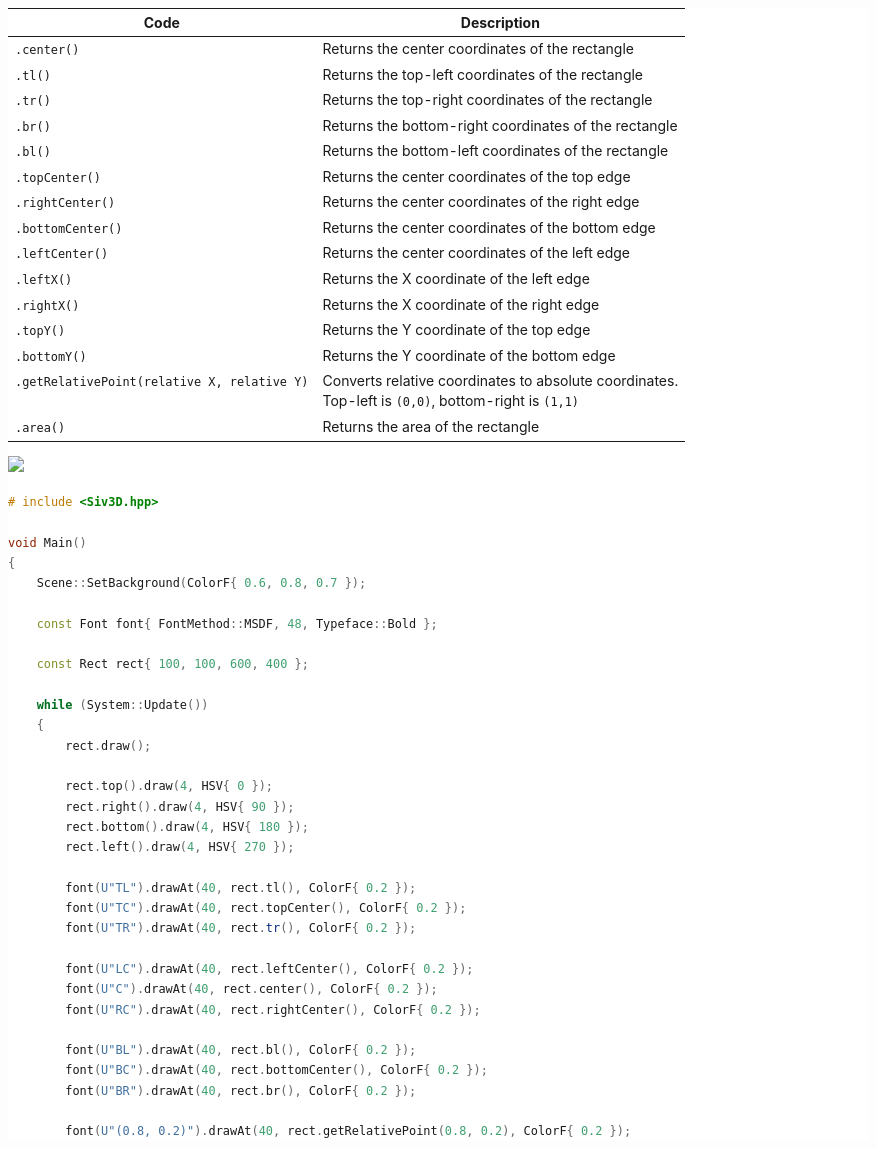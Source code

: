 | Code | Description |
|---|---|
| `.center()` | Returns the center coordinates of the rectangle |
| `.tl()` | Returns the top-left coordinates of the rectangle |
| `.tr()` | Returns the top-right coordinates of the rectangle |
| `.br()` | Returns the bottom-right coordinates of the rectangle |
| `.bl()` | Returns the bottom-left coordinates of the rectangle |
| `.topCenter()` | Returns the center coordinates of the top edge |
| `.rightCenter()` | Returns the center coordinates of the right edge |
| `.bottomCenter()` | Returns the center coordinates of the bottom edge |
| `.leftCenter()` | Returns the center coordinates of the left edge |
| `.leftX()` | Returns the X coordinate of the left edge |
| `.rightX()` | Returns the X coordinate of the right edge |
| `.topY()` | Returns the Y coordinate of the top edge |
| `.bottomY()` | Returns the Y coordinate of the bottom edge |
| `.getRelativePoint(relative X, relative Y)` | Converts relative coordinates to absolute coordinates.<br>Top-left is `(0,0)`, bottom-right is `(1,1)` |
| `.area()` | Returns the area of the rectangle |


![](https://raw.githubusercontent.com/Siv3D/siv3d.site.resource/main/2025/tutorial2/shape-2/6.png)

```cpp
# include <Siv3D.hpp>

void Main()
{
	Scene::SetBackground(ColorF{ 0.6, 0.8, 0.7 });

	const Font font{ FontMethod::MSDF, 48, Typeface::Bold };

	const Rect rect{ 100, 100, 600, 400 };

	while (System::Update())
	{
		rect.draw();

		rect.top().draw(4, HSV{ 0 });
		rect.right().draw(4, HSV{ 90 });
		rect.bottom().draw(4, HSV{ 180 });
		rect.left().draw(4, HSV{ 270 });

		font(U"TL").drawAt(40, rect.tl(), ColorF{ 0.2 });
		font(U"TC").drawAt(40, rect.topCenter(), ColorF{ 0.2 });
		font(U"TR").drawAt(40, rect.tr(), ColorF{ 0.2 });

		font(U"LC").drawAt(40, rect.leftCenter(), ColorF{ 0.2 });
		font(U"C").drawAt(40, rect.center(), ColorF{ 0.2 });
		font(U"RC").drawAt(40, rect.rightCenter(), ColorF{ 0.2 });

		font(U"BL").drawAt(40, rect.bl(), ColorF{ 0.2 });
		font(U"BC").drawAt(40, rect.bottomCenter(), ColorF{ 0.2 });
		font(U"BR").drawAt(40, rect.br(), ColorF{ 0.2 });

		font(U"(0.8, 0.2)").drawAt(40, rect.getRelativePoint(0.8, 0.2), ColorF{ 0.2 });
```